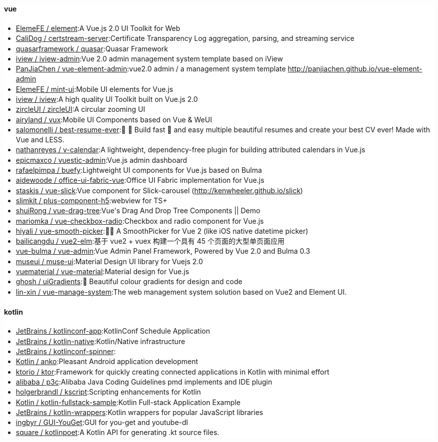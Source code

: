 #### vue
* [ElemeFE / element](https://github.com/ElemeFE/element):A Vue.js 2.0 UI Toolkit for Web
* [CaliDog / certstream-server](https://github.com/CaliDog/certstream-server):Certificate Transparency Log aggregation, parsing, and streaming service
* [quasarframework / quasar](https://github.com/quasarframework/quasar):Quasar Framework
* [iview / iview-admin](https://github.com/iview/iview-admin):Vue 2.0 admin management system template based on iView
* [PanJiaChen / vue-element-admin](https://github.com/PanJiaChen/vue-element-admin):vue2.0 admin / a management system template http://panjiachen.github.io/vue-element-admin
* [ElemeFE / mint-ui](https://github.com/ElemeFE/mint-ui):Mobile UI elements for Vue.js
* [iview / iview](https://github.com/iview/iview):A high quality UI Toolkit built on Vue.js 2.0
* [zircleUI / zircleUI](https://github.com/zircleUI/zircleUI):A circular zooming UI
* [airyland / vux](https://github.com/airyland/vux):Mobile UI Components based on Vue & WeUI
* [salomonelli / best-resume-ever](https://github.com/salomonelli/best-resume-ever):👔 💼 Build fast 🚀 and easy multiple beautiful resumes and create your best CV ever! Made with Vue and LESS.
* [nathanreyes / v-calendar](https://github.com/nathanreyes/v-calendar):A lightweight, dependency-free plugin for building attributed calendars in Vue.js
* [epicmaxco / vuestic-admin](https://github.com/epicmaxco/vuestic-admin):Vue.js admin dashboard
* [rafaelpimpa / buefy](https://github.com/rafaelpimpa/buefy):Lightweight UI components for Vue.js based on Bulma
* [aidewoode / office-ui-fabric-vue](https://github.com/aidewoode/office-ui-fabric-vue):Office UI Fabric implementation for Vue.js
* [staskjs / vue-slick](https://github.com/staskjs/vue-slick):Vue component for Slick-carousel (http://kenwheeler.github.io/slick)
* [slimkit / plus-component-h5](https://github.com/slimkit/plus-component-h5):webview for TS+
* [shuiRong / vue-drag-tree](https://github.com/shuiRong/vue-drag-tree):Vue's Drag And Drop Tree Components || Demo
* [mariomka / vue-checkbox-radio](https://github.com/mariomka/vue-checkbox-radio):Checkbox and radio component for Vue.js
* [hiyali / vue-smooth-picker](https://github.com/hiyali/vue-smooth-picker):🏄🏼 A SmoothPicker for Vue 2 (like iOS native datetime picker)
* [bailicangdu / vue2-elm](https://github.com/bailicangdu/vue2-elm):基于 vue2 + vuex 构建一个具有 45 个页面的大型单页面应用
* [vue-bulma / vue-admin](https://github.com/vue-bulma/vue-admin):Vue Admin Panel Framework, Powered by Vue 2.0 and Bulma 0.3
* [museui / muse-ui](https://github.com/museui/muse-ui):Material Design UI library for Vuejs 2.0
* [vuematerial / vue-material](https://github.com/vuematerial/vue-material):Material design for Vue.js
* [ghosh / uiGradients](https://github.com/ghosh/uiGradients):🔴 Beautiful colour gradients for design and code
* [lin-xin / vue-manage-system](https://github.com/lin-xin/vue-manage-system):The web management system solution based on Vue2 and Element UI.

#### kotlin
* [JetBrains / kotlinconf-app](https://github.com/JetBrains/kotlinconf-app):KotlinConf Schedule Application
* [JetBrains / kotlin-native](https://github.com/JetBrains/kotlin-native):Kotlin/Native infrastructure
* [JetBrains / kotlinconf-spinner](https://github.com/JetBrains/kotlinconf-spinner):
* [Kotlin / anko](https://github.com/Kotlin/anko):Pleasant Android application development
* [ktorio / ktor](https://github.com/ktorio/ktor):Framework for quickly creating connected applications in Kotlin with minimal effort
* [alibaba / p3c](https://github.com/alibaba/p3c):Alibaba Java Coding Guidelines pmd implements and IDE plugin
* [holgerbrandl / kscript](https://github.com/holgerbrandl/kscript):Scripting enhancements for Kotlin
* [Kotlin / kotlin-fullstack-sample](https://github.com/Kotlin/kotlin-fullstack-sample):Kotlin Full-stack Application Example
* [JetBrains / kotlin-wrappers](https://github.com/JetBrains/kotlin-wrappers):Kotlin wrappers for popular JavaScript libraries
* [ingbyr / GUI-YouGet](https://github.com/ingbyr/GUI-YouGet):GUI for you-get and youtube-dl
* [square / kotlinpoet](https://github.com/square/kotlinpoet):A Kotlin API for generating .kt source files.